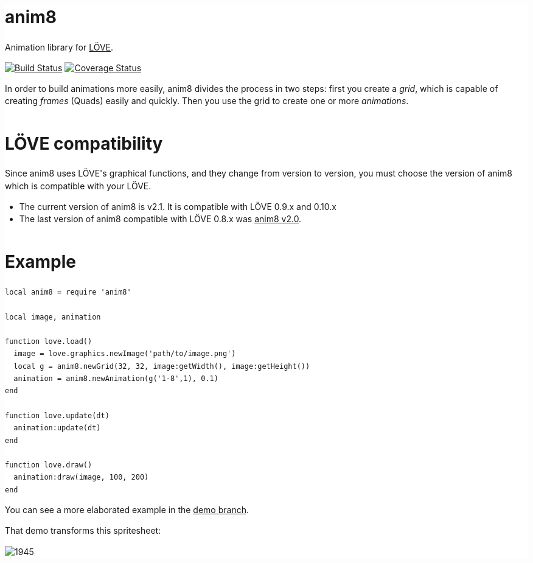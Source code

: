 anim8
=====

Animation library for [LÖVE](http://love2d.org).

[![Build Status](https://travis-ci.org/kikito/anim8.png?branch=master)](https://travis-ci.org/kikito/anim8)
[![Coverage Status](https://coveralls.io/repos/github/kikito/anim8/badge.svg?branch=master)](https://coveralls.io/github/kikito/anim8?branch=master)

In order to build animations more easily, anim8 divides the process in two steps: first you create a *grid*, which
is capable of creating *frames* (Quads) easily and quickly. Then you use the grid to create one or more *animations*.

LÖVE compatibility
==================

Since anim8 uses LÖVE's graphical functions, and they change from version to version, you must choose
the version of anim8 which is compatible with your LÖVE.

* The current version of anim8 is v2.1. It is compatible with LÖVE 0.9.x and 0.10.x
* The last version of anim8 compatible with LÖVE 0.8.x was [anim8 v2.0](https://github.com/kikito/anim8/tree/v2.0.0).

Example
=======

```
local anim8 = require 'anim8'

local image, animation

function love.load()
  image = love.graphics.newImage('path/to/image.png')
  local g = anim8.newGrid(32, 32, image:getWidth(), image:getHeight())
  animation = anim8.newAnimation(g('1-8',1), 0.1)
end

function love.update(dt)
  animation:update(dt)
end

function love.draw()
  animation:draw(image, 100, 200)
end
```

You can see a more elaborated example in the [demo branch](https://github.com/kikito/anim8/tree/demo).

That demo transforms this spritesheet:

![1945](http://kikito.github.io/anim8/1945.png)
